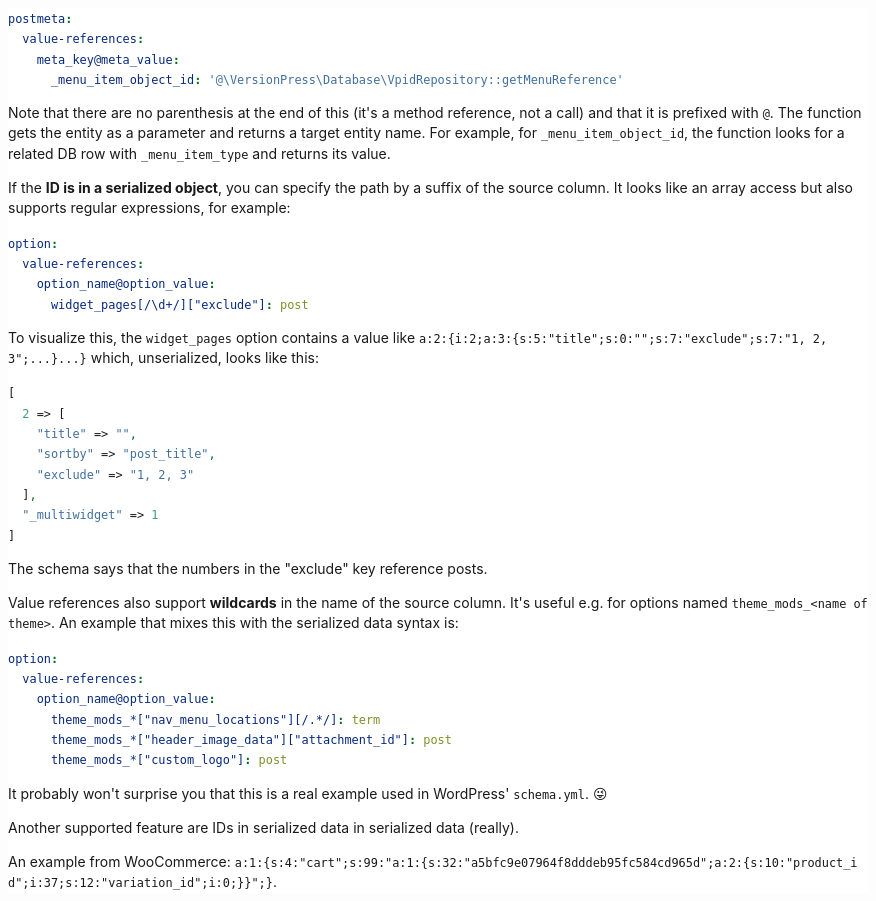 ```yaml
postmeta:
  value-references:
    meta_key@meta_value:
      _menu_item_object_id: '@\VersionPress\Database\VpidRepository::getMenuReference'
```

Note that there are no parenthesis at the end of this (it's a method reference, not a call) and that it is prefixed with `@`. The function gets the entity as a parameter and returns a target entity name. For example, for `_menu_item_object_id`, the function looks for a related DB row with `_menu_item_type` and returns its value.

If the **ID is in a serialized object**, you can specify the path by a suffix of the source column. It looks like an array access but also supports regular expressions, for example:

```yaml
option:
  value-references:
    option_name@option_value:
      widget_pages[/\d+/]["exclude"]: post
```

To visualize this, the `widget_pages` option contains a value like `a:2:{i:2;a:3:{s:5:"title";s:0:"";s:7:"exclude";s:7:"1, 2, 3";...}...}` which, unserialized, looks like this:

```php
[
  2 => [
    "title" => "",
    "sortby" => "post_title",
    "exclude" => "1, 2, 3"
  ],
  "_multiwidget" => 1
]
```

The schema says that the numbers in the "exclude" key reference posts.

Value references also support **wildcards** in the name of the source column. It's useful e.g. for options named `theme_mods_<name of theme>`. An example that mixes this with the serialized data syntax is:

```yaml
option:
  value-references:
    option_name@option_value:
      theme_mods_*["nav_menu_locations"][/.*/]: term
      theme_mods_*["header_image_data"]["attachment_id"]: post
      theme_mods_*["custom_logo"]: post
```

It probably won't surprise you that this is a real example used in WordPress' `schema.yml`. :stuck_out_tongue_winking_eye:

Another supported feature are IDs in serialized data in serialized data (really).

An example from WooCommerce: `a:1:{s:4:"cart";s:99:"a:1:{s:32:"a5bfc9e07964f8dddeb95fc584cd965d";a:2:{s:10:"product_id";i:37;s:12:"variation_id";i:0;}}";}`.

